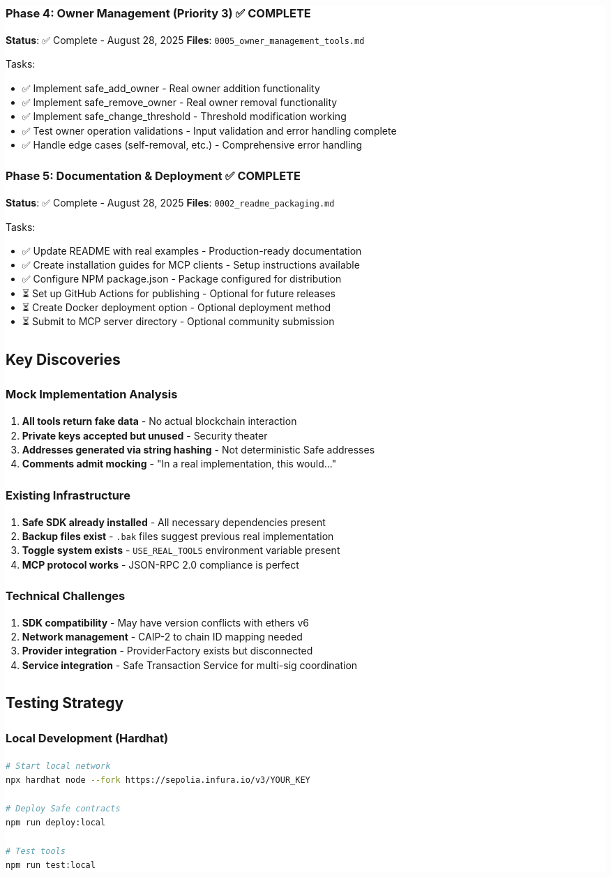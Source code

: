 ### Phase 4: Owner Management (Priority 3) ✅ COMPLETE
**Status**: ✅ Complete - August 28, 2025
**Files**: `0005_owner_management_tools.md`

Tasks:
- ✅ Implement safe_add_owner - Real owner addition functionality
- ✅ Implement safe_remove_owner - Real owner removal functionality
- ✅ Implement safe_change_threshold - Threshold modification working
- ✅ Test owner operation validations - Input validation and error handling complete
- ✅ Handle edge cases (self-removal, etc.) - Comprehensive error handling

### Phase 5: Documentation & Deployment ✅ COMPLETE
**Status**: ✅ Complete - August 28, 2025
**Files**: `0002_readme_packaging.md`

Tasks:
- ✅ Update README with real examples - Production-ready documentation
- ✅ Create installation guides for MCP clients - Setup instructions available
- ✅ Configure NPM package.json - Package configured for distribution
- ⏳ Set up GitHub Actions for publishing - Optional for future releases
- ⏳ Create Docker deployment option - Optional deployment method
- ⏳ Submit to MCP server directory - Optional community submission

## Key Discoveries

### Mock Implementation Analysis
1. **All tools return fake data** - No actual blockchain interaction
2. **Private keys accepted but unused** - Security theater
3. **Addresses generated via string hashing** - Not deterministic Safe addresses
4. **Comments admit mocking** - "In a real implementation, this would..."

### Existing Infrastructure
1. **Safe SDK already installed** - All necessary dependencies present
2. **Backup files exist** - `.bak` files suggest previous real implementation
3. **Toggle system exists** - `USE_REAL_TOOLS` environment variable present
4. **MCP protocol works** - JSON-RPC 2.0 compliance is perfect

### Technical Challenges
1. **SDK compatibility** - May have version conflicts with ethers v6
2. **Network management** - CAIP-2 to chain ID mapping needed
3. **Provider integration** - ProviderFactory exists but disconnected
4. **Service integration** - Safe Transaction Service for multi-sig coordination

## Testing Strategy

### Local Development (Hardhat)
```bash
# Start local network
npx hardhat node --fork https://sepolia.infura.io/v3/YOUR_KEY

# Deploy Safe contracts
npm run deploy:local

# Test tools
npm run test:local
```
